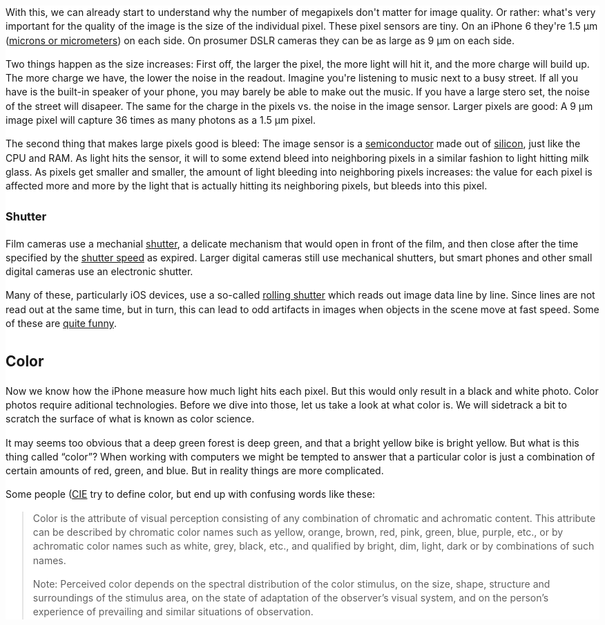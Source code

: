 With this, we can already start to understand why the number of megapixels don't matter for image quality. Or rather: what's very important for the quality of the image is the size of the individual pixel. These pixel sensors are tiny. On an iPhone 6 they're 1.5 µm ([microns or micrometers](https://en.wikipedia.org/wiki/Micrometre)) on each side. On prosumer DSLR cameras they can be as large as 9 µm on each side.

Two things happen as the size increases: First off, the larger the pixel, the more light will hit it, and the more charge will build up. The more charge we have, the lower the noise in the readout. Imagine you're listening to music next to a busy street. If all you have is the built-in speaker of your phone, you may barely be able to make out the music. If you have a large stero set, the noise of the street will disapeer. The same for the charge in the pixels vs. the noise in the image sensor. Larger pixels are good: A 9 µm image pixel will capture 36 times as many photons as a 1.5 µm pixel.

The second thing that makes large pixels good is bleed: The image sensor is a [semiconductor](https://en.wikipedia.org/wiki/Semiconductor) made out of [silicon](https://en.wikipedia.org/wiki/Silicon), just like the CPU and RAM. As light hits the sensor, it will to some extend bleed into neighboring pixels in a similar fashion to light hitting milk glass. As pixels get smaller and smaller, the amount of light bleeding into neighboring pixels increases: the value for each pixel is affected more and more by the light that is actually hitting its neighboring pixels, but bleeds into this pixel.



<a name="Shutter"></a>
### Shutter

Film cameras use a mechanial [shutter](https://en.wikipedia.org/wiki/Shutter_%28photography%29), a delicate mechanism that would open in front of the film, and then close after the time specified by the [shutter speed](#ShutterSpeed) as expired. Larger digital cameras still use mechanical shutters, but smart phones and other small digital cameras use an electronic shutter.

Many of these, particularly iOS devices, use a so-called [rolling shutter](https://en.wikipedia.org/wiki/Rolling_shutter) which reads out image data line by line. Since lines are not read out at the same time, but in turn, this can lead to odd artifacts in images when objects in the scene move at fast speed. Some of these are [quite funny](https://www.flickr.com/photos/sorenragsdale/3192314056/).



<a name="Color"></a>
## Color

Now we know how the iPhone measure how much light hits each pixel. But this would only result in a black and white photo. Color photos require aditional technologies. Before we dive into those, let us take a look at what color is. We will sidetrack a bit to scratch the surface of what is known as color science.

It may seems too obvious that a deep green forest is deep green, and that a bright yellow bike is bright yellow. But what is this thing called “color”? When working with computers we might be tempted to answer that a particular color is just a combination of certain amounts of red, green, and blue. But in reality things are more complicated.

Some people ([CIE](https://en.wikipedia.org/wiki/International_Commission_on_Illumination) try to define color, but end up with confusing words like these:

> Color is the attribute of visual perception consisting of any combination of chromatic and achromatic content. This attribute can be described by chromatic color names such as yellow, orange, brown, red, pink, green, blue, purple, etc., or by achromatic color names such as white, grey, black, etc., and qualified by bright, dim, light, dark or by combinations of such names.
>
> Note: Perceived color depends on the spectral distribution of the color stimulus, on the size, shape, structure and surroundings of the stimulus area, on the state of adaptation of the observer’s visual system, and on the person’s experience of prevailing and similar situations of observation.

